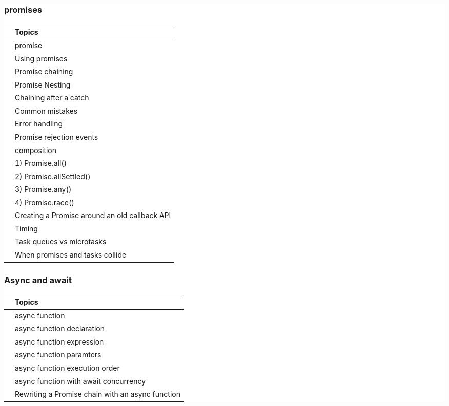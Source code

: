 
### promises

|      | Topics                                        |
| :--- | :-------------------------------------------- |
|      | promise                                       |
|      | Using promises                                |
|      | Promise chaining                              |
|      | Promise Nesting                               |
|      | Chaining after a catch                        |
|      | Common mistakes                               |
|      | Error handling                                |
|      | Promise rejection events                      |
|      | composition                                   |
|      | 1) Promise.all()                              |
|      | 2) Promise.allSettled()                       |
|      | 3) Promise.any()                              |
|      | 4) Promise.race()                             |
|      | Creating a Promise around an old callback API |
|      | Timing                                        |
|      | Task queues vs microtasks                     |
|      | When promises and tasks collide               |

### Async and await

|      | Topics                                           |
| :--- | :----------------------------------------------- |
|      | async function                                   |
|      | async function declaration                       |
|      | async function expression                        |
|      | async function paramters                         |
|      | async function execution order                   |
|      | async function with await concurrency            |
|      | Rewriting a Promise chain with an async function |
